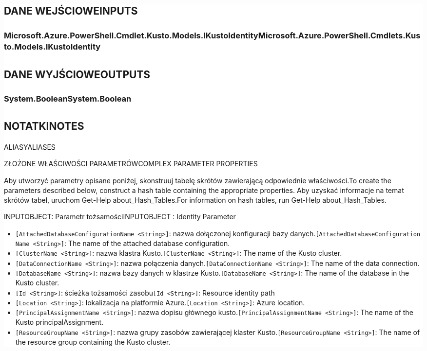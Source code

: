 ## <span data-ttu-id="9c1d9-142">DANE WEJŚCIOWE</span><span class="sxs-lookup"><span data-stu-id="9c1d9-142">INPUTS</span></span>

### <span data-ttu-id="9c1d9-143">Microsoft.Azure.PowerShell.Cmdlet.Kusto.Models.IKustoIdentity</span><span class="sxs-lookup"><span data-stu-id="9c1d9-143">Microsoft.Azure.PowerShell.Cmdlets.Kusto.Models.IKustoIdentity</span></span>

## <span data-ttu-id="9c1d9-144">DANE WYJŚCIOWE</span><span class="sxs-lookup"><span data-stu-id="9c1d9-144">OUTPUTS</span></span>

### <span data-ttu-id="9c1d9-145">System.Boolean</span><span class="sxs-lookup"><span data-stu-id="9c1d9-145">System.Boolean</span></span>

## <span data-ttu-id="9c1d9-146">NOTATKI</span><span class="sxs-lookup"><span data-stu-id="9c1d9-146">NOTES</span></span>

<span data-ttu-id="9c1d9-147">ALIASY</span><span class="sxs-lookup"><span data-stu-id="9c1d9-147">ALIASES</span></span>

<span data-ttu-id="9c1d9-148">ZŁOŻONE WŁAŚCIWOŚCI PARAMETRÓW</span><span class="sxs-lookup"><span data-stu-id="9c1d9-148">COMPLEX PARAMETER PROPERTIES</span></span>

<span data-ttu-id="9c1d9-149">Aby utworzyć parametry opisane poniżej, skonstruuj tabelę skrótów zawierającą odpowiednie właściwości.</span><span class="sxs-lookup"><span data-stu-id="9c1d9-149">To create the parameters described below, construct a hash table containing the appropriate properties.</span></span> <span data-ttu-id="9c1d9-150">Aby uzyskać informacje na temat skrótów tabel, uruchom Get-Help about_Hash_Tables.</span><span class="sxs-lookup"><span data-stu-id="9c1d9-150">For information on hash tables, run Get-Help about_Hash_Tables.</span></span>


<span data-ttu-id="9c1d9-151">INPUTOBJECT: <IKustoIdentity> Parametr tożsamości</span><span class="sxs-lookup"><span data-stu-id="9c1d9-151">INPUTOBJECT <IKustoIdentity>: Identity Parameter</span></span>
  - <span data-ttu-id="9c1d9-152">`[AttachedDatabaseConfigurationName <String>]`: nazwa dołączonej konfiguracji bazy danych.</span><span class="sxs-lookup"><span data-stu-id="9c1d9-152">`[AttachedDatabaseConfigurationName <String>]`: The name of the attached database configuration.</span></span>
  - <span data-ttu-id="9c1d9-153">`[ClusterName <String>]`: nazwa klastra Kusto.</span><span class="sxs-lookup"><span data-stu-id="9c1d9-153">`[ClusterName <String>]`: The name of the Kusto cluster.</span></span>
  - <span data-ttu-id="9c1d9-154">`[DataConnectionName <String>]`: nazwa połączenia danych.</span><span class="sxs-lookup"><span data-stu-id="9c1d9-154">`[DataConnectionName <String>]`: The name of the data connection.</span></span>
  - <span data-ttu-id="9c1d9-155">`[DatabaseName <String>]`: nazwa bazy danych w klastrze Kusto.</span><span class="sxs-lookup"><span data-stu-id="9c1d9-155">`[DatabaseName <String>]`: The name of the database in the Kusto cluster.</span></span>
  - <span data-ttu-id="9c1d9-156">`[Id <String>]`: ścieżka tożsamości zasobu</span><span class="sxs-lookup"><span data-stu-id="9c1d9-156">`[Id <String>]`: Resource identity path</span></span>
  - <span data-ttu-id="9c1d9-157">`[Location <String>]`: lokalizacja na platformie Azure.</span><span class="sxs-lookup"><span data-stu-id="9c1d9-157">`[Location <String>]`: Azure location.</span></span>
  - <span data-ttu-id="9c1d9-158">`[PrincipalAssignmentName <String>]`: nazwa dopisu głównego kusto.</span><span class="sxs-lookup"><span data-stu-id="9c1d9-158">`[PrincipalAssignmentName <String>]`: The name of the Kusto principalAssignment.</span></span>
  - <span data-ttu-id="9c1d9-159">`[ResourceGroupName <String>]`: nazwa grupy zasobów zawierającej klaster Kusto.</span><span class="sxs-lookup"><span data-stu-id="9c1d9-159">`[ResourceGroupName <String>]`: The name of the resource group containing the Kusto cluster.</span></span>